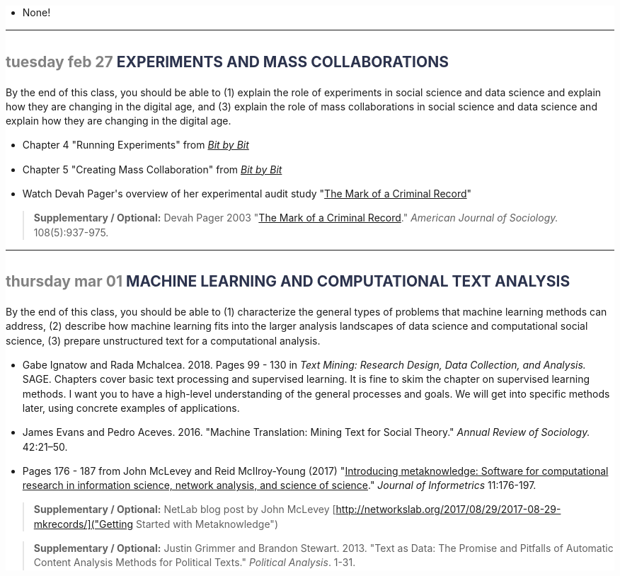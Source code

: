 

* None!  


------------

## <font color="#828282">tuesday feb 27</font><font color="#2C334D"> EXPERIMENTS AND MASS COLLABORATIONS</font>
By the end of this class, you should be able to (1) explain the role of experiments in social science and data science and explain how they are changing in the digital age, and (3) explain the role of mass collaborations in social science and data science and explain how they are changing in the digital age.


* Chapter 4 "Running Experiments" from *[Bit by Bit](http://www.bitbybitbook.com/en/preface/)* 

*  Chapter 5 "Creating Mass Collaboration" from *[Bit by Bit](http://www.bitbybitbook.com/en/preface/)* 

*  Watch Devah Pager's overview of her experimental audit study "[The Mark of a Criminal Record](https://scholar.harvard.edu/files/pager/files/pager_ajs.pdf)" 

>  **Supplementary / Optional:** Devah Pager 2003 "[The Mark of a Criminal Record](http://www.journals.uchicago.edu/doi/abs/10.1086/374403)." *American Journal of Sociology.* 108(5):937-975.


------------

## <font color="#828282">thursday mar 01</font><font color="#2C334D"> MACHINE LEARNING AND COMPUTATIONAL TEXT ANALYSIS</font>
By the end of this class, you should be able to (1) characterize the general types of problems that machine learning methods can address, (2) describe how machine learning fits into the larger analysis landscapes of data science and computational social science, (3) prepare unstructured text for a computational analysis. 


* Gabe Ignatow and Rada Mchalcea. 2018. Pages 99 - 130 in *Text Mining: Research Design, Data Collection, and Analysis.* SAGE. Chapters cover basic text processing and supervised learning. It is fine to skim the chapter on supervised learning methods. I want you to have a high-level understanding of the general processes and goals. We will get into specific methods later, using concrete examples of applications. 

*  James Evans and Pedro Aceves. 2016. "Machine Translation: Mining Text for Social Theory." *Annual Review of Sociology.* 42:21–50. 

*  Pages 176 - 187 from John McLevey and Reid McIlroy-Young (2017) "[Introducing metaknowledge: Software for computational research in information science, network analysis, and science of science](http://www.johnmclevey.com/pdfs/research/JOI2017.pdf)." *Journal of Informetrics* 11:176-197. 

>  **Supplementary / Optional:** NetLab blog post by John McLevey [http://networkslab.org/2017/08/29/2017-08-29-mkrecords/]("Getting Started with Metaknowledge") 

>  **Supplementary / Optional:** Justin Grimmer and Brandon Stewart. 2013. "Text as Data: The Promise and Pitfalls of Automatic Content Analysis Methods for Political Texts." *Political Analysis*. 1-31. 
